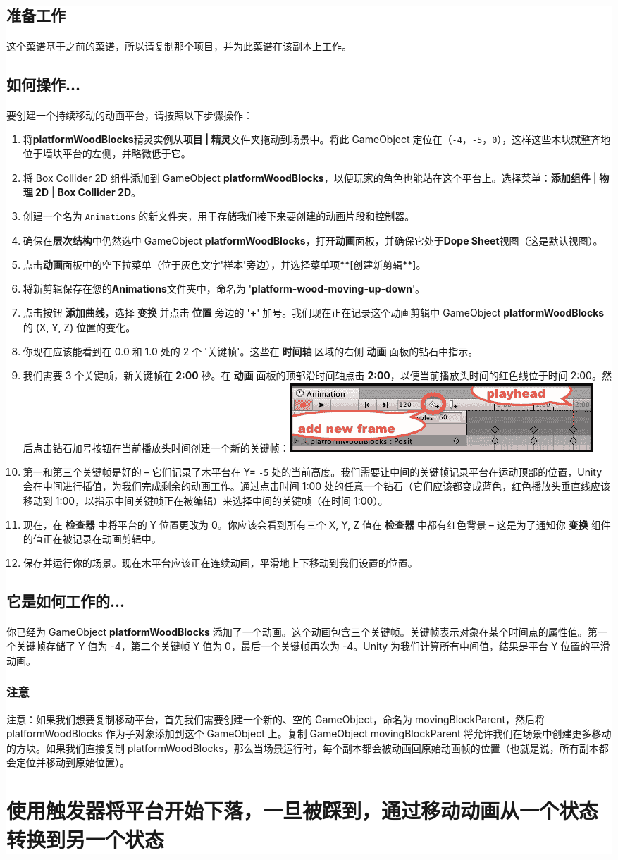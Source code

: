 ## 准备工作

这个菜谱基于之前的菜谱，所以请复制那个项目，并为此菜谱在该副本上工作。

## 如何操作...

要创建一个持续移动的动画平台，请按照以下步骤操作：

1.  将**platformWoodBlocks**精灵实例从**项目 | 精灵**文件夹拖动到场景中。将此 GameObject 定位在（`-4`，`-5`，`0`），这样这些木块就整齐地位于墙块平台的左侧，并略微低于它。

1.  将 Box Collider 2D 组件添加到 GameObject **platformWoodBlocks**，以便玩家的角色也能站在这个平台上。选择菜单：**添加组件** | **物理 2D** | **Box Collider 2D**。

1.  创建一个名为 `Animations` 的新文件夹，用于存储我们接下来要创建的动画片段和控制器。

1.  确保在**层次结构**中仍然选中 GameObject **platformWoodBlocks**，打开**动画**面板，并确保它处于**Dope Sheet**视图（这是默认视图）。

1.  点击**动画**面板中的空下拉菜单（位于灰色文字'样本'旁边），并选择菜单项**[创建新剪辑**]。

1.  将新剪辑保存在您的**Animations**文件夹中，命名为 '**platform-wood-moving-up-down**'。

1.  点击按钮 **添加曲线**，选择 **变换** 并点击 **位置** 旁边的 '**+**' 加号。我们现在正在记录这个动画剪辑中 GameObject **platformWoodBlocks** 的 (X, Y, Z) 位置的变化。

1.  你现在应该能看到在 0.0 和 1.0 处的 2 个 '关键帧'。这些在 **时间轴** 区域的右侧 **动画** 面板的钻石中指示。

1.  我们需要 3 个关键帧，新关键帧在 **2:00** 秒。在 **动画** 面板的顶部沿时间轴点击 **2:00**，以便当前播放头时间的红色线位于时间 2:00。然后点击钻石加号按钮在当前播放头时间创建一个新的关键帧：![如何操作...](img/1362OT_03_08.jpg)

1.  第一和第三个关键帧是好的 – 它们记录了木平台在 Y= `-5` 处的当前高度。我们需要让中间的关键帧记录平台在运动顶部的位置，Unity 会在中间进行插值，为我们完成剩余的动画工作。通过点击时间 1:00 处的任意一个钻石（它们应该都变成蓝色，红色播放头垂直线应该移动到 1:00，以指示中间关键帧正在被编辑）来选择中间的关键帧（在时间 1:00）。

1.  现在，在 **检查器** 中将平台的 Y 位置更改为 0。你应该会看到所有三个 X, Y, Z 值在 **检查器** 中都有红色背景 – 这是为了通知你 **变换** 组件的值正在被记录在动画剪辑中。

1.  保存并运行你的场景。现在木平台应该正在连续动画，平滑地上下移动到我们设置的位置。

## 它是如何工作的...

你已经为 GameObject **platformWoodBlocks** 添加了一个动画。这个动画包含三个关键帧。关键帧表示对象在某个时间点的属性值。第一个关键帧存储了 Y 值为 -4，第二个关键帧 Y 值为 0，最后一个关键帧再次为 -4。Unity 为我们计算所有中间值，结果是平台 Y 位置的平滑动画。

### 注意

注意：如果我们想要复制移动平台，首先我们需要创建一个新的、空的 GameObject，命名为 movingBlockParent，然后将 platformWoodBlocks 作为子对象添加到这个 GameObject 上。复制 GameObject movingBlockParent 将允许我们在场景中创建更多移动的方块。如果我们直接复制 platformWoodBlocks，那么当场景运行时，每个副本都会被动画回原始动画帧的位置（也就是说，所有副本都会定位并移动到原始位置）。

# 使用触发器将平台开始下落，一旦被踩到，通过移动动画从一个状态转换到另一个状态
